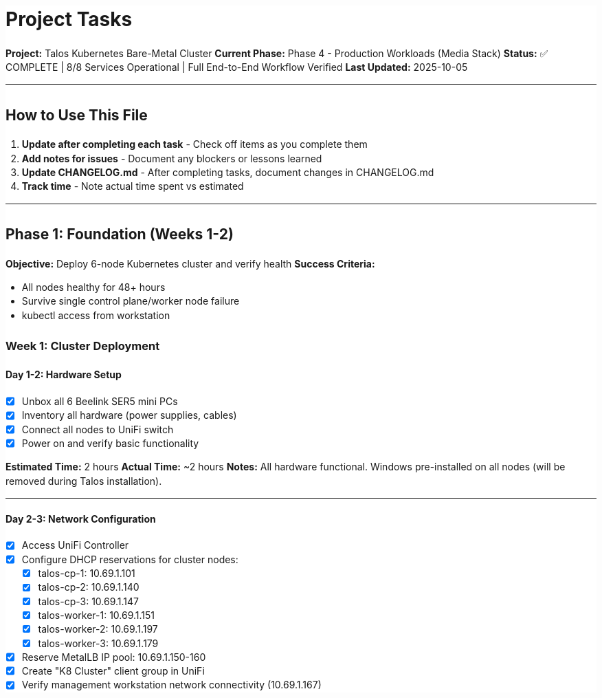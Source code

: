 # Project Tasks

**Project:** Talos Kubernetes Bare-Metal Cluster
**Current Phase:** Phase 4 - Production Workloads (Media Stack)
**Status:** ✅ COMPLETE | 8/8 Services Operational | Full End-to-End Workflow Verified
**Last Updated:** 2025-10-05

---

## How to Use This File

1. **Update after completing each task** - Check off items as you complete them
2. **Add notes for issues** - Document any blockers or lessons learned
3. **Update CHANGELOG.md** - After completing tasks, document changes in CHANGELOG.md
4. **Track time** - Note actual time spent vs estimated

---

## Phase 1: Foundation (Weeks 1-2)

**Objective:** Deploy 6-node Kubernetes cluster and verify health
**Success Criteria:**
- All nodes healthy for 48+ hours
- Survive single control plane/worker node failure
- kubectl access from workstation

### Week 1: Cluster Deployment

#### Day 1-2: Hardware Setup
- [x] Unbox all 6 Beelink SER5 mini PCs
- [x] Inventory all hardware (power supplies, cables)
- [x] Connect all nodes to UniFi switch
- [x] Power on and verify basic functionality

**Estimated Time:** 2 hours
**Actual Time:** ~2 hours
**Notes:** All hardware functional. Windows pre-installed on all nodes (will be removed during Talos installation).

---

#### Day 2-3: Network Configuration
- [x] Access UniFi Controller
- [x] Configure DHCP reservations for cluster nodes:
  - [x] talos-cp-1: 10.69.1.101
  - [x] talos-cp-2: 10.69.1.140
  - [x] talos-cp-3: 10.69.1.147
  - [x] talos-worker-1: 10.69.1.151
  - [x] talos-worker-2: 10.69.1.197
  - [x] talos-worker-3: 10.69.1.179
- [x] Reserve MetalLB IP pool: 10.69.1.150-160
- [x] Create "K8 Cluster" client group in UniFi
- [x] Verify management workstation network connectivity (10.69.1.167)
